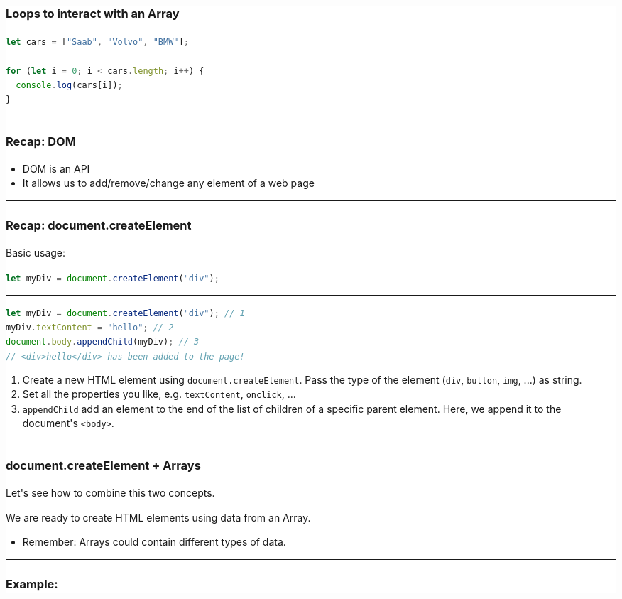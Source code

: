 
### Loops to interact with an Array

```js
let cars = ["Saab", "Volvo", "BMW"];

for (let i = 0; i < cars.length; i++) {
  console.log(cars[i]);
}
```

---

### Recap: DOM

- DOM is an API
- It allows us to add/remove/change any element of a web page

---

### Recap: document.createElement

Basic usage:

```js
let myDiv = document.createElement("div");
```

---

```js
let myDiv = document.createElement("div"); // 1
myDiv.textContent = "hello"; // 2
document.body.appendChild(myDiv); // 3
// <div>hello</div> has been added to the page!
```

1. Create a new HTML element using `document.createElement`. Pass the type of the element (`div`, `button`, `img`, ...) as string.
2. Set all the properties you like, e.g. `textContent`, `onclick`, ...
3. `appendChild` add an element to the end of the list of children of a specific parent element. Here, we append it to the document's `<body>`.

---



### document.createElement + Arrays

Let's see how to combine this two concepts.

We are ready to create HTML elements using data from an Array.

- Remember: Arrays could contain different types of data.

---

### Example:
